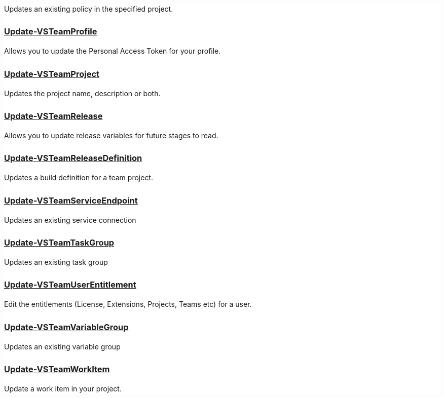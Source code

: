Updates an existing policy in the specified project.

### [Update-VSTeamProfile](Update-VSTeamProfile.md)

Allows you to update the Personal Access Token for your profile.

### [Update-VSTeamProject](Update-VSTeamProject.md)

Updates the project name, description or both.

### [Update-VSTeamRelease](Update-VSTeamRelease.md)

Allows you to update release variables for future stages to read.

### [Update-VSTeamReleaseDefinition](Update-VSTeamReleaseDefinition.md)

Updates a build definition for a team project.

### [Update-VSTeamServiceEndpoint](Update-VSTeamServiceEndpoint.md)

Updates an existing service connection

### [Update-VSTeamTaskGroup](Update-VSTeamTaskGroup.md)

Updates an existing task group

### [Update-VSTeamUserEntitlement](Update-VSTeamUserEntitlement.md)

Edit the entitlements (License, Extensions, Projects, Teams etc) for a user.

### [Update-VSTeamVariableGroup](Update-VSTeamVariableGroup.md)

Updates an existing variable group

### [Update-VSTeamWorkItem](Update-VSTeamWorkItem.md)

Update a work item in your project.




